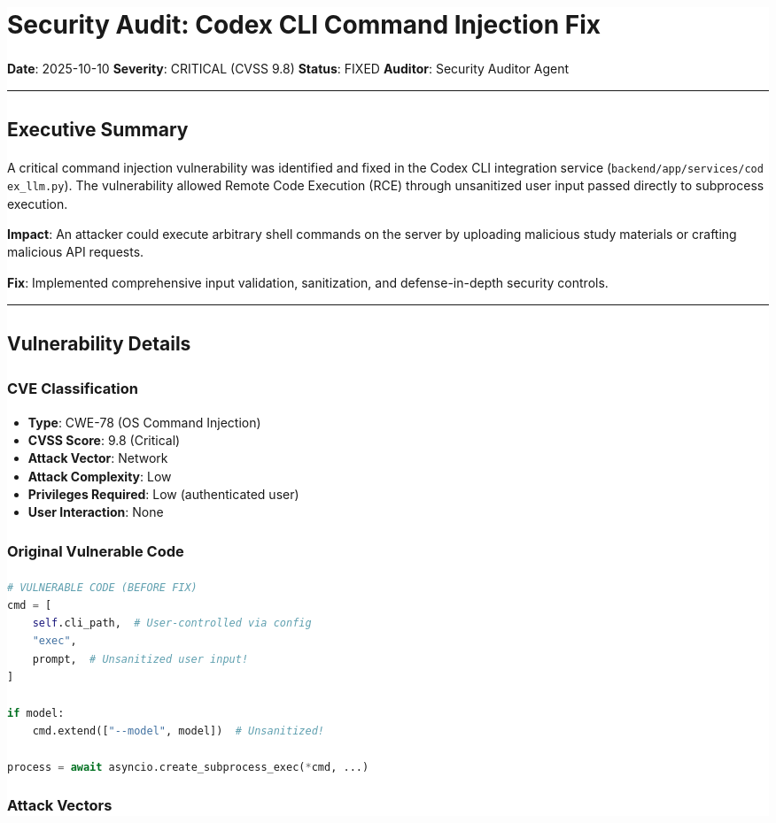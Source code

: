 # Security Audit: Codex CLI Command Injection Fix

**Date**: 2025-10-10
**Severity**: CRITICAL (CVSS 9.8)
**Status**: FIXED
**Auditor**: Security Auditor Agent

---

## Executive Summary

A critical command injection vulnerability was identified and fixed in the Codex CLI integration service (`backend/app/services/codex_llm.py`). The vulnerability allowed Remote Code Execution (RCE) through unsanitized user input passed directly to subprocess execution.

**Impact**: An attacker could execute arbitrary shell commands on the server by uploading malicious study materials or crafting malicious API requests.

**Fix**: Implemented comprehensive input validation, sanitization, and defense-in-depth security controls.

---

## Vulnerability Details

### CVE Classification
- **Type**: CWE-78 (OS Command Injection)
- **CVSS Score**: 9.8 (Critical)
- **Attack Vector**: Network
- **Attack Complexity**: Low
- **Privileges Required**: Low (authenticated user)
- **User Interaction**: None

### Original Vulnerable Code

```python
# VULNERABLE CODE (BEFORE FIX)
cmd = [
    self.cli_path,  # User-controlled via config
    "exec",
    prompt,  # Unsanitized user input!
]

if model:
    cmd.extend(["--model", model])  # Unsanitized!

process = await asyncio.create_subprocess_exec(*cmd, ...)
```

### Attack Vectors
